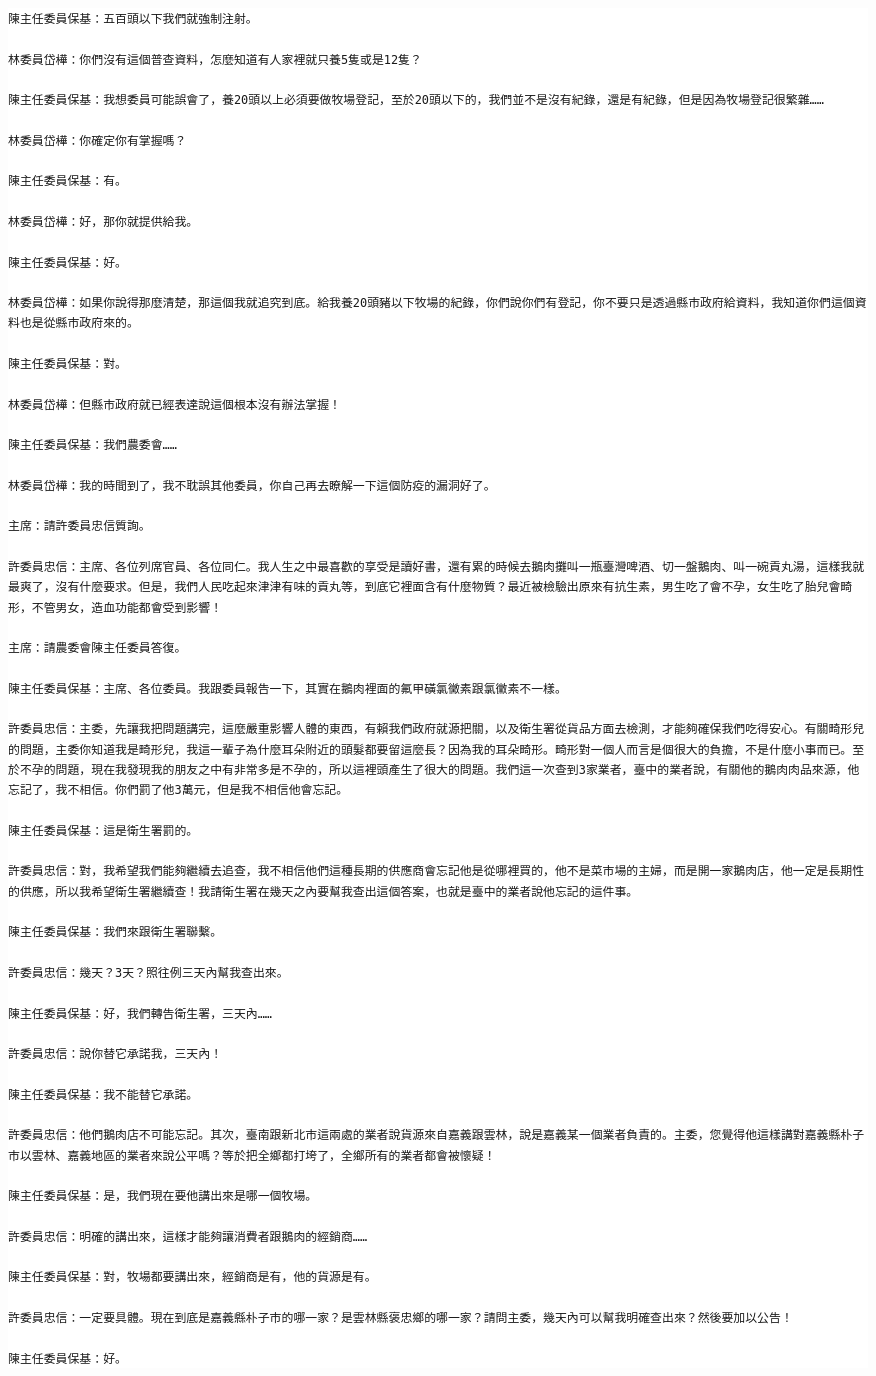     陳主任委員保基：五百頭以下我們就強制注射。

    林委員岱樺：你們沒有這個普查資料，怎麼知道有人家裡就只養5隻或是12隻？

    陳主任委員保基：我想委員可能誤會了，養20頭以上必須要做牧場登記，至於20頭以下的，我們並不是沒有紀錄，還是有紀錄，但是因為牧場登記很繁雜……

    林委員岱樺：你確定你有掌握嗎？

    陳主任委員保基：有。

    林委員岱樺：好，那你就提供給我。

    陳主任委員保基：好。

    林委員岱樺：如果你說得那麼清楚，那這個我就追究到底。給我養20頭豬以下牧場的紀錄，你們說你們有登記，你不要只是透過縣市政府給資料，我知道你們這個資料也是從縣市政府來的。

    陳主任委員保基：對。

    林委員岱樺：但縣市政府就已經表達說這個根本沒有辦法掌握！

    陳主任委員保基：我們農委會……

    林委員岱樺：我的時間到了，我不耽誤其他委員，你自己再去瞭解一下這個防疫的漏洞好了。

    主席：請許委員忠信質詢。

    許委員忠信：主席、各位列席官員、各位同仁。我人生之中最喜歡的享受是讀好書，還有累的時候去鵝肉攤叫一瓶臺灣啤酒、切一盤鵝肉、叫一碗貢丸湯，這樣我就最爽了，沒有什麼要求。但是，我們人民吃起來津津有味的貢丸等，到底它裡面含有什麼物質？最近被檢驗出原來有抗生素，男生吃了會不孕，女生吃了胎兒會畸形，不管男女，造血功能都會受到影響！

    主席：請農委會陳主任委員答復。

    陳主任委員保基：主席、各位委員。我跟委員報告一下，其實在鵝肉裡面的氟甲磺氯黴素跟氯黴素不一樣。

    許委員忠信：主委，先讓我把問題講完，這麼嚴重影響人體的東西，有賴我們政府就源把關，以及衛生署從貨品方面去檢測，才能夠確保我們吃得安心。有關畸形兒的問題，主委你知道我是畸形兒，我這一輩子為什麼耳朵附近的頭髮都要留這麼長？因為我的耳朵畸形。畸形對一個人而言是個很大的負擔，不是什麼小事而已。至於不孕的問題，現在我發現我的朋友之中有非常多是不孕的，所以這裡頭產生了很大的問題。我們這一次查到3家業者，臺中的業者說，有關他的鵝肉肉品來源，他忘記了，我不相信。你們罰了他3萬元，但是我不相信他會忘記。

    陳主任委員保基：這是衛生署罰的。

    許委員忠信：對，我希望我們能夠繼續去追查，我不相信他們這種長期的供應商會忘記他是從哪裡買的，他不是菜市場的主婦，而是開一家鵝肉店，他一定是長期性的供應，所以我希望衛生署繼續查！我請衛生署在幾天之內要幫我查出這個答案，也就是臺中的業者說他忘記的這件事。

    陳主任委員保基：我們來跟衛生署聯繫。

    許委員忠信：幾天？3天？照往例三天內幫我查出來。

    陳主任委員保基：好，我們轉告衛生署，三天內……

    許委員忠信：說你替它承諾我，三天內！

    陳主任委員保基：我不能替它承諾。

    許委員忠信：他們鵝肉店不可能忘記。其次，臺南跟新北市這兩處的業者說貨源來自嘉義跟雲林，說是嘉義某一個業者負責的。主委，您覺得他這樣講對嘉義縣朴子市以雲林、嘉義地區的業者來說公平嗎？等於把全鄉都打垮了，全鄉所有的業者都會被懷疑！

    陳主任委員保基：是，我們現在要他講出來是哪一個牧場。

    許委員忠信：明確的講出來，這樣才能夠讓消費者跟鵝肉的經銷商……

    陳主任委員保基：對，牧場都要講出來，經銷商是有，他的貨源是有。

    許委員忠信：一定要具體。現在到底是嘉義縣朴子市的哪一家？是雲林縣褒忠鄉的哪一家？請問主委，幾天內可以幫我明確查出來？然後要加以公告！

    陳主任委員保基：好。
